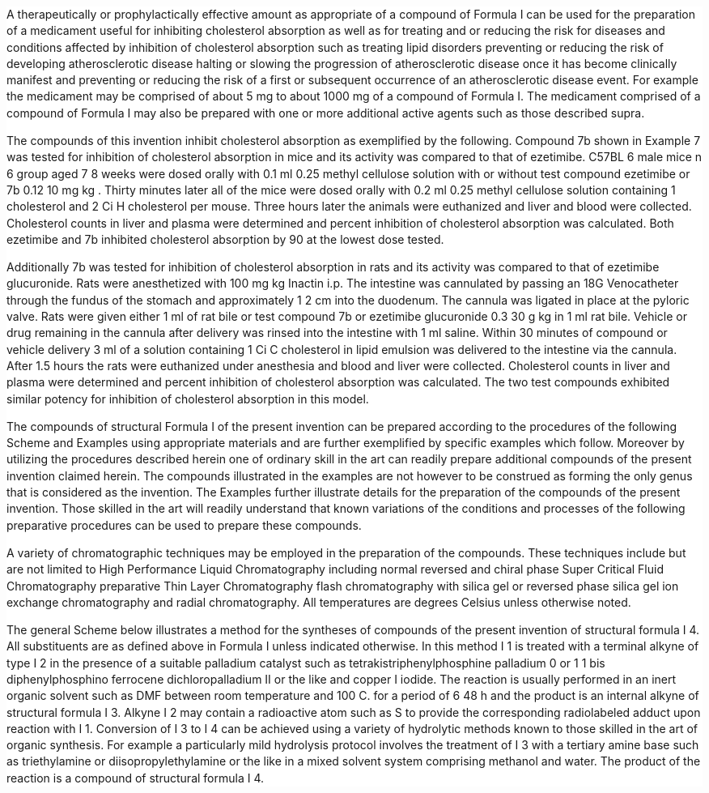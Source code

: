 A therapeutically or prophylactically effective amount as appropriate of a compound of Formula I can be used for the preparation of a medicament useful for inhibiting cholesterol absorption as well as for treating and or reducing the risk for diseases and conditions affected by inhibition of cholesterol absorption such as treating lipid disorders preventing or reducing the risk of developing atherosclerotic disease halting or slowing the progression of atherosclerotic disease once it has become clinically manifest and preventing or reducing the risk of a first or subsequent occurrence of an atherosclerotic disease event. For example the medicament may be comprised of about 5 mg to about 1000 mg of a compound of Formula I. The medicament comprised of a compound of Formula I may also be prepared with one or more additional active agents such as those described supra.

The compounds of this invention inhibit cholesterol absorption as exemplified by the following. Compound 7b shown in Example 7 was tested for inhibition of cholesterol absorption in mice and its activity was compared to that of ezetimibe. C57BL 6 male mice n 6 group aged 7 8 weeks were dosed orally with 0.1 ml 0.25 methyl cellulose solution with or without test compound ezetimibe or 7b 0.12 10 mg kg . Thirty minutes later all of the mice were dosed orally with 0.2 ml 0.25 methyl cellulose solution containing 1 cholesterol and 2 Ci H cholesterol per mouse. Three hours later the animals were euthanized and liver and blood were collected. Cholesterol counts in liver and plasma were determined and percent inhibition of cholesterol absorption was calculated. Both ezetimibe and 7b inhibited cholesterol absorption by 90 at the lowest dose tested.

Additionally 7b was tested for inhibition of cholesterol absorption in rats and its activity was compared to that of ezetimibe glucuronide. Rats were anesthetized with 100 mg kg Inactin i.p. The intestine was cannulated by passing an 18G Venocatheter through the fundus of the stomach and approximately 1 2 cm into the duodenum. The cannula was ligated in place at the pyloric valve. Rats were given either 1 ml of rat bile or test compound 7b or ezetimibe glucuronide 0.3 30 g kg in 1 ml rat bile. Vehicle or drug remaining in the cannula after delivery was rinsed into the intestine with 1 ml saline. Within 30 minutes of compound or vehicle delivery 3 ml of a solution containing 1 Ci C cholesterol in lipid emulsion was delivered to the intestine via the cannula. After 1.5 hours the rats were euthanized under anesthesia and blood and liver were collected. Cholesterol counts in liver and plasma were determined and percent inhibition of cholesterol absorption was calculated. The two test compounds exhibited similar potency for inhibition of cholesterol absorption in this model.

The compounds of structural Formula I of the present invention can be prepared according to the procedures of the following Scheme and Examples using appropriate materials and are further exemplified by specific examples which follow. Moreover by utilizing the procedures described herein one of ordinary skill in the art can readily prepare additional compounds of the present invention claimed herein. The compounds illustrated in the examples are not however to be construed as forming the only genus that is considered as the invention. The Examples further illustrate details for the preparation of the compounds of the present invention. Those skilled in the art will readily understand that known variations of the conditions and processes of the following preparative procedures can be used to prepare these compounds.

A variety of chromatographic techniques may be employed in the preparation of the compounds. These techniques include but are not limited to High Performance Liquid Chromatography including normal reversed and chiral phase Super Critical Fluid Chromatography preparative Thin Layer Chromatography flash chromatography with silica gel or reversed phase silica gel ion exchange chromatography and radial chromatography. All temperatures are degrees Celsius unless otherwise noted.

The general Scheme below illustrates a method for the syntheses of compounds of the present invention of structural formula I 4. All substituents are as defined above in Formula I unless indicated otherwise. In this method I 1 is treated with a terminal alkyne of type I 2 in the presence of a suitable palladium catalyst such as tetrakistriphenylphosphine palladium 0 or 1 1 bis diphenylphosphino ferrocene dichloropalladium II or the like and copper I iodide. The reaction is usually performed in an inert organic solvent such as DMF between room temperature and 100 C. for a period of 6 48 h and the product is an internal alkyne of structural formula I 3. Alkyne I 2 may contain a radioactive atom such as S to provide the corresponding radiolabeled adduct upon reaction with I 1. Conversion of I 3 to I 4 can be achieved using a variety of hydrolytic methods known to those skilled in the art of organic synthesis. For example a particularly mild hydrolysis protocol involves the treatment of I 3 with a tertiary amine base such as triethylamine or diisopropylethylamine or the like in a mixed solvent system comprising methanol and water. The product of the reaction is a compound of structural formula I 4.
